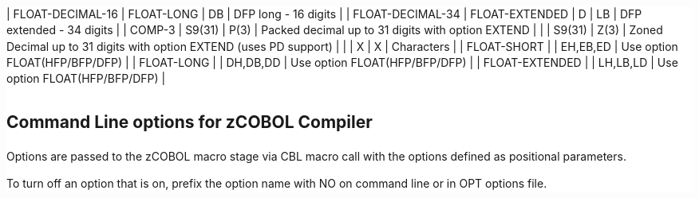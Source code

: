 | FLOAT-DECIMAL-16 | FLOAT-LONG     | DB                  | DFP long - 16 digits                                               |
| FLOAT-DECIMAL-34 | FLOAT-EXTENDED | D                   | LB                                                                 | DFP extended - 34 digits                                      |
| COMP-3           | S9(31)         | P(3)                | Packed decimal up to 31 digits with option EXTEND                  |
|                  | S9(31)         | Z(3)                | Zoned Decimal up to 31 digits with option EXTEND (uses PD support) |
|                  | X              | X                   | Characters                                                         |
| FLOAT-SHORT      |                | EH,EB,ED            | Use option FLOAT(HFP/BFP/DFP)                                      |
| FLOAT-LONG       |                | DH,DB,DD            | Use option FLOAT(HFP/BFP/DFP)                                      |
| FLOAT-EXTENDED   |                | LH,LB,LD            | Use option FLOAT(HFP/BFP/DFP)                                      |

## Command Line options for zCOBOL Compiler

Options are passed to the zCOBOL macro stage via CBL macro call with the
options defined as positional parameters.

To turn off an option that is on, prefix the option name with NO on command line
or in OPT options file.
